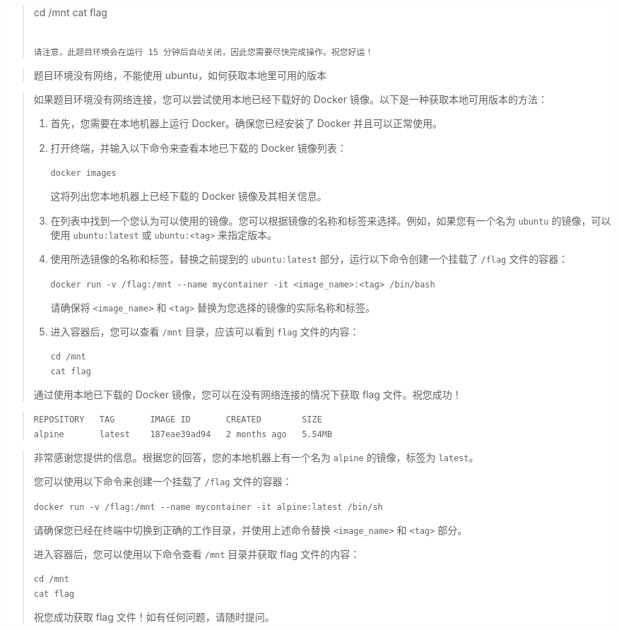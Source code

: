 >    cd /mnt
>    cat flag
>    ```
> 
> 请注意，此题目环境会在运行 15 分钟后自动关闭，因此您需要尽快完成操作。祝您好运！

> 题目环境没有网络，不能使用 ubuntu，如何获取本地里可用的版本

> 如果题目环境没有网络连接，您可以尝试使用本地已经下载好的 Docker 镜像。以下是一种获取本地可用版本的方法：
> 
> 1. 首先，您需要在本地机器上运行 Docker。确保您已经安装了 Docker 并且可以正常使用。
> 
> 2. 打开终端，并输入以下命令来查看本地已下载的 Docker 镜像列表：
>    ```
>    docker images
>    ```
> 
>    这将列出您本地机器上已经下载的 Docker 镜像及其相关信息。
> 
> 3. 在列表中找到一个您认为可以使用的镜像。您可以根据镜像的名称和标签来选择。例如，如果您有一个名为 `ubuntu` 的镜像，可以使用 `ubuntu:latest` 或 `ubuntu:<tag>` 来指定版本。
> 
> 4. 使用所选镜像的名称和标签，替换之前提到的 `ubuntu:latest` 部分，运行以下命令创建一个挂载了 `/flag` 文件的容器：
>    ```
>    docker run -v /flag:/mnt --name mycontainer -it <image_name>:<tag> /bin/bash
>    ```
> 
>    请确保将 `<image_name>` 和 `<tag>` 替换为您选择的镜像的实际名称和标签。
> 
> 5. 进入容器后，您可以查看 `/mnt` 目录，应该可以看到 `flag` 文件的内容：
>    ```
>    cd /mnt
>    cat flag
>    ```
> 
> 通过使用本地已下载的 Docker 镜像，您可以在没有网络连接的情况下获取 flag 文件。祝您成功！

> ```
> REPOSITORY   TAG       IMAGE ID       CREATED        SIZE
> alpine       latest    187eae39ad94   2 months ago   5.54MB
> ```

> 非常感谢您提供的信息。根据您的回答，您的本地机器上有一个名为 `alpine` 的镜像，标签为 `latest`。
> 
> 您可以使用以下命令来创建一个挂载了 `/flag` 文件的容器：
> 
> ```
> docker run -v /flag:/mnt --name mycontainer -it alpine:latest /bin/sh
> ```
> 
> 请确保您已经在终端中切换到正确的工作目录，并使用上述命令替换 `<image_name>` 和 `<tag>` 部分。
> 
> 进入容器后，您可以使用以下命令查看 `/mnt` 目录并获取 flag 文件的内容：
> 
> ```
> cd /mnt
> cat flag
> ```
> 
> 祝您成功获取 flag 文件！如有任何问题，请随时提问。
